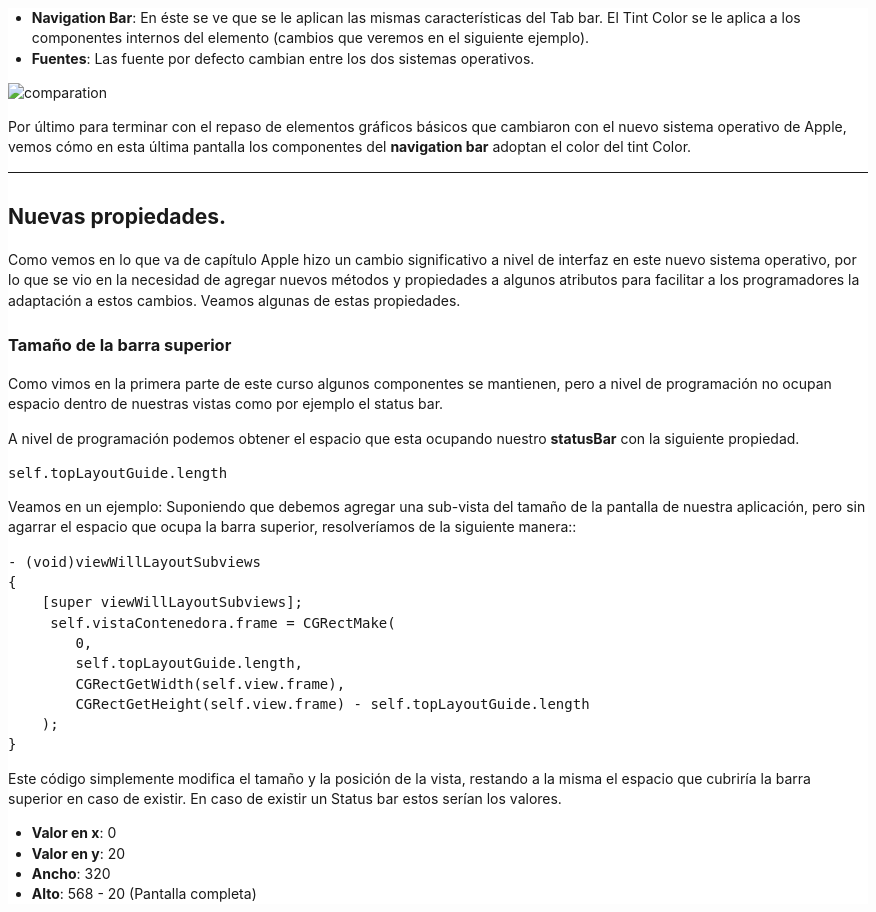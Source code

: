 <ul>
<li><strong>Navigation Bar</strong>: En éste se ve que se le aplican las mismas características del Tab bar. El Tint Color se le aplica a los componentes internos del elemento (cambios que veremos en el siguiente ejemplo).</li>
<li><strong>Fuentes</strong>: Las fuente por defecto cambian entre los dos sistemas operativos.</li>
</ul>

<p><img src="http://i.imgur.com/MbcFnf6.png?1" alt="comparation" /></p>

<p>Por último para terminar con el repaso de elementos gráficos básicos que cambiaron con el nuevo sistema operativo de Apple, vemos cómo en esta última pantalla los componentes del <strong>navigation bar</strong> adoptan el color del tint Color.</p>

<hr />

<h2>Nuevas propiedades.</h2>

<p>Como vemos en lo que va de capítulo Apple hizo un cambio significativo a nivel de interfaz en este nuevo sistema operativo, por lo que se vio en la necesidad de agregar nuevos métodos y propiedades a algunos atributos para facilitar a los programadores la adaptación a estos cambios. Veamos algunas de estas propiedades.</p>

<h3>Tamaño de la barra superior</h3>

<p>Como vimos en la primera parte de este curso algunos componentes se mantienen, pero a nivel de programación no ocupan espacio dentro de nuestras vistas como por ejemplo el status bar.</p>

<p>A nivel de programación podemos obtener el espacio que esta ocupando nuestro <strong>statusBar</strong> con la siguiente propiedad.</p>

<pre>self.topLayoutGuide.length
</pre>

<p>Veamos en un ejemplo: Suponiendo que debemos agregar una sub-vista del tamaño de la pantalla de nuestra aplicación, pero sin agarrar el espacio que ocupa la barra superior, resolveríamos de la siguiente manera::</p>

<pre>- (void)viewWillLayoutSubviews
{
    [super viewWillLayoutSubviews];
￼    self.vistaContenedora.frame = CGRectMake(
        0,
        self.topLayoutGuide.length,
        CGRectGetWidth(self.view.frame),
        CGRectGetHeight(self.view.frame) - self.topLayoutGuide.length
    );
}
</pre>

<p>Este código simplemente modifica el tamaño y la posición de la vista, restando a la misma el espacio que cubriría la barra superior en caso de existir. En caso de existir un Status bar estos serían los valores.</p>

<ul>
<li><strong>Valor en x</strong>: 0</li>
<li><strong>Valor en y</strong>: 20</li>
<li><strong>Ancho</strong>: 320</li>
<li><strong>Alto</strong>: 568 - 20 (Pantalla completa)</li>
</ul>
